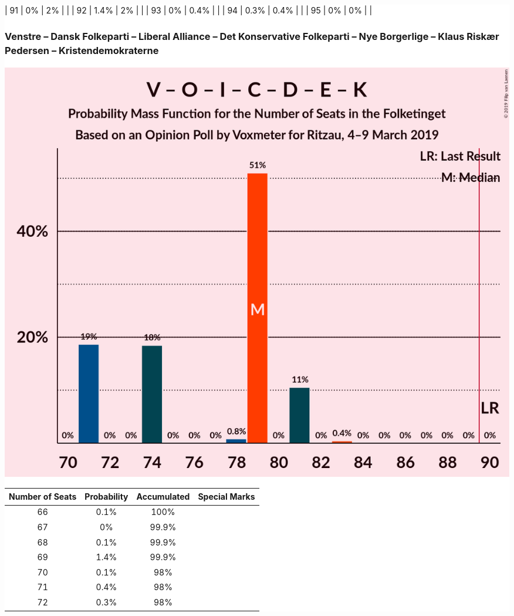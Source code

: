 | 91 | 0% | 2% |  |
| 92 | 1.4% | 2% |  |
| 93 | 0% | 0.4% |  |
| 94 | 0.3% | 0.4% |  |
| 95 | 0% | 0% |  |

### Venstre – Dansk Folkeparti – Liberal Alliance – Det Konservative Folkeparti – Nye Borgerlige – Klaus Riskær Pedersen – Kristendemokraterne

![Graph with seats probability mass function not yet produced](2019-03-09-Voxmeter-coalitions-seats-pmf-v–o–i–c–d–e–k.png "Seats Probability Mass Function")

| Number of Seats | Probability | Accumulated | Special Marks |
|:---------------:|:-----------:|:-----------:|:-------------:|
| 66 | 0.1% | 100% |  |
| 67 | 0% | 99.9% |  |
| 68 | 0.1% | 99.9% |  |
| 69 | 1.4% | 99.9% |  |
| 70 | 0.1% | 98% |  |
| 71 | 0.4% | 98% |  |
| 72 | 0.3% | 98% |  |